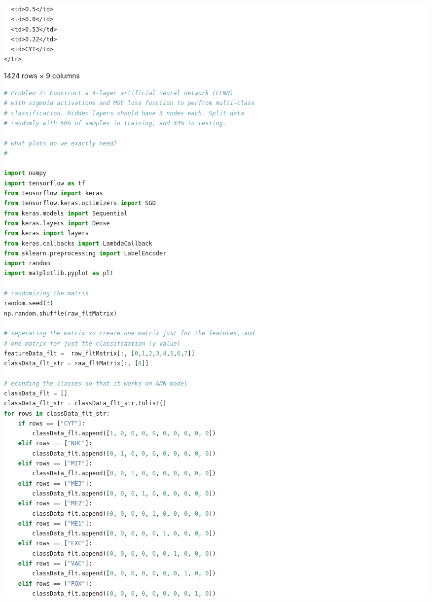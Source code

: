       <td>0.5</td>
      <td>0.0</td>
      <td>0.53</td>
      <td>0.22</td>
      <td>CYT</td>
    </tr>
  </tbody>
</table>
<p>1424 rows × 9 columns</p>
</div>




```python
# Problem 2: Construct a 4-layer artificial neural network (FFNN)
# with sigmoid activations and MSE loss function to perfrom multi-class
# classification. Hidden layers should have 3 nodes each. Split data
# randomly with 66% of samples in training, and 34% in testing.

# what plots do we exactly need?
# 

import numpy
import tensorflow as tf
from tensorflow import keras
from tensorflow.keras.optimizers import SGD
from keras.models import Sequential
from keras.layers import Dense
from keras import layers
from keras.callbacks import LambdaCallback
from sklearn.preprocessing import LabelEncoder
import random
import matplotlib.pyplot as plt

# randomizing the matrix
random.seed(3)
np.random.shuffle(raw_fltMatrix)

# seperating the matrix so create one matrix just for the features, and 
# one matrix for just the classifcaation (y value)
featureData_flt =  raw_fltMatrix[:, [0,1,2,3,4,5,6,7]]
classData_flt_str = raw_fltMatrix[:, [8]]

# econding the classes so that it works on ANN model
classData_flt = []
classData_flt_str = classData_flt_str.tolist()
for rows in classData_flt_str:
    if rows == ["CYT"]:
        classData_flt.append([1, 0, 0, 0, 0, 0, 0, 0, 0, 0])
    elif rows == ["NUC"]:
        classData_flt.append([0, 1, 0, 0, 0, 0, 0, 0, 0, 0])
    elif rows == ["MIT"]:
        classData_flt.append([0, 0, 1, 0, 0, 0, 0, 0, 0, 0])
    elif rows == ["ME3"]:
        classData_flt.append([0, 0, 0, 1, 0, 0, 0, 0, 0, 0])
    elif rows == ["ME2"]:
        classData_flt.append([0, 0, 0, 0, 1, 0, 0, 0, 0, 0])
    elif rows == ["ME1"]:
        classData_flt.append([0, 0, 0, 0, 0, 1, 0, 0, 0, 0])
    elif rows == ["EXC"]:
        classData_flt.append([0, 0, 0, 0, 0, 0, 1, 0, 0, 0])
    elif rows == ["VAC"]:
        classData_flt.append([0, 0, 0, 0, 0, 0, 0, 1, 0, 0])
    elif rows == ["POX"]:
        classData_flt.append([0, 0, 0, 0, 0, 0, 0, 0, 1, 0])
```